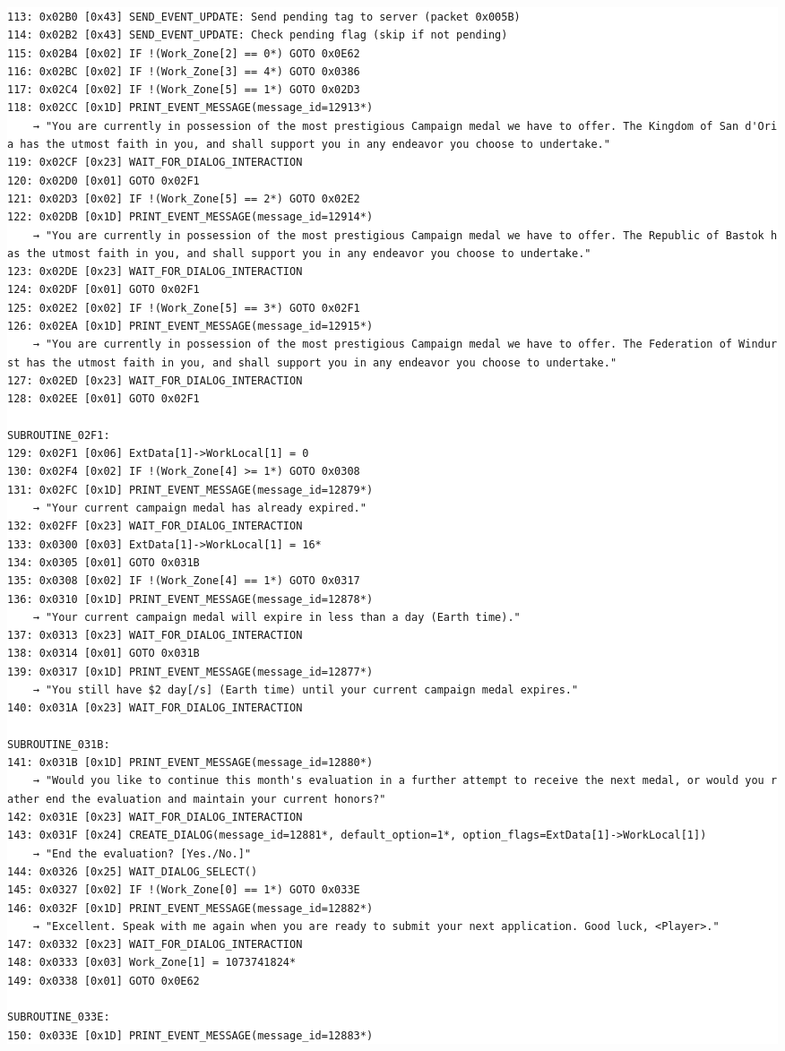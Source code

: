 ```
113: 0x02B0 [0x43] SEND_EVENT_UPDATE: Send pending tag to server (packet 0x005B)
114: 0x02B2 [0x43] SEND_EVENT_UPDATE: Check pending flag (skip if not pending)
115: 0x02B4 [0x02] IF !(Work_Zone[2] == 0*) GOTO 0x0E62
116: 0x02BC [0x02] IF !(Work_Zone[3] == 4*) GOTO 0x0386
117: 0x02C4 [0x02] IF !(Work_Zone[5] == 1*) GOTO 0x02D3
118: 0x02CC [0x1D] PRINT_EVENT_MESSAGE(message_id=12913*)
    → "You are currently in possession of the most prestigious Campaign medal we have to offer. The Kingdom of San d'Oria has the utmost faith in you, and shall support you in any endeavor you choose to undertake."
119: 0x02CF [0x23] WAIT_FOR_DIALOG_INTERACTION
120: 0x02D0 [0x01] GOTO 0x02F1
121: 0x02D3 [0x02] IF !(Work_Zone[5] == 2*) GOTO 0x02E2
122: 0x02DB [0x1D] PRINT_EVENT_MESSAGE(message_id=12914*)
    → "You are currently in possession of the most prestigious Campaign medal we have to offer. The Republic of Bastok has the utmost faith in you, and shall support you in any endeavor you choose to undertake."
123: 0x02DE [0x23] WAIT_FOR_DIALOG_INTERACTION
124: 0x02DF [0x01] GOTO 0x02F1
125: 0x02E2 [0x02] IF !(Work_Zone[5] == 3*) GOTO 0x02F1
126: 0x02EA [0x1D] PRINT_EVENT_MESSAGE(message_id=12915*)
    → "You are currently in possession of the most prestigious Campaign medal we have to offer. The Federation of Windurst has the utmost faith in you, and shall support you in any endeavor you choose to undertake."
127: 0x02ED [0x23] WAIT_FOR_DIALOG_INTERACTION
128: 0x02EE [0x01] GOTO 0x02F1

SUBROUTINE_02F1:
129: 0x02F1 [0x06] ExtData[1]->WorkLocal[1] = 0
130: 0x02F4 [0x02] IF !(Work_Zone[4] >= 1*) GOTO 0x0308
131: 0x02FC [0x1D] PRINT_EVENT_MESSAGE(message_id=12879*)
    → "Your current campaign medal has already expired."
132: 0x02FF [0x23] WAIT_FOR_DIALOG_INTERACTION
133: 0x0300 [0x03] ExtData[1]->WorkLocal[1] = 16*
134: 0x0305 [0x01] GOTO 0x031B
135: 0x0308 [0x02] IF !(Work_Zone[4] == 1*) GOTO 0x0317
136: 0x0310 [0x1D] PRINT_EVENT_MESSAGE(message_id=12878*)
    → "Your current campaign medal will expire in less than a day (Earth time)."
137: 0x0313 [0x23] WAIT_FOR_DIALOG_INTERACTION
138: 0x0314 [0x01] GOTO 0x031B
139: 0x0317 [0x1D] PRINT_EVENT_MESSAGE(message_id=12877*)
    → "You still have $2 day[/s] (Earth time) until your current campaign medal expires."
140: 0x031A [0x23] WAIT_FOR_DIALOG_INTERACTION

SUBROUTINE_031B:
141: 0x031B [0x1D] PRINT_EVENT_MESSAGE(message_id=12880*)
    → "Would you like to continue this month's evaluation in a further attempt to receive the next medal, or would you rather end the evaluation and maintain your current honors?"
142: 0x031E [0x23] WAIT_FOR_DIALOG_INTERACTION
143: 0x031F [0x24] CREATE_DIALOG(message_id=12881*, default_option=1*, option_flags=ExtData[1]->WorkLocal[1])
    → "End the evaluation? [Yes./No.]"
144: 0x0326 [0x25] WAIT_DIALOG_SELECT()
145: 0x0327 [0x02] IF !(Work_Zone[0] == 1*) GOTO 0x033E
146: 0x032F [0x1D] PRINT_EVENT_MESSAGE(message_id=12882*)
    → "Excellent. Speak with me again when you are ready to submit your next application. Good luck, <Player>."
147: 0x0332 [0x23] WAIT_FOR_DIALOG_INTERACTION
148: 0x0333 [0x03] Work_Zone[1] = 1073741824*
149: 0x0338 [0x01] GOTO 0x0E62

SUBROUTINE_033E:
150: 0x033E [0x1D] PRINT_EVENT_MESSAGE(message_id=12883*)
```